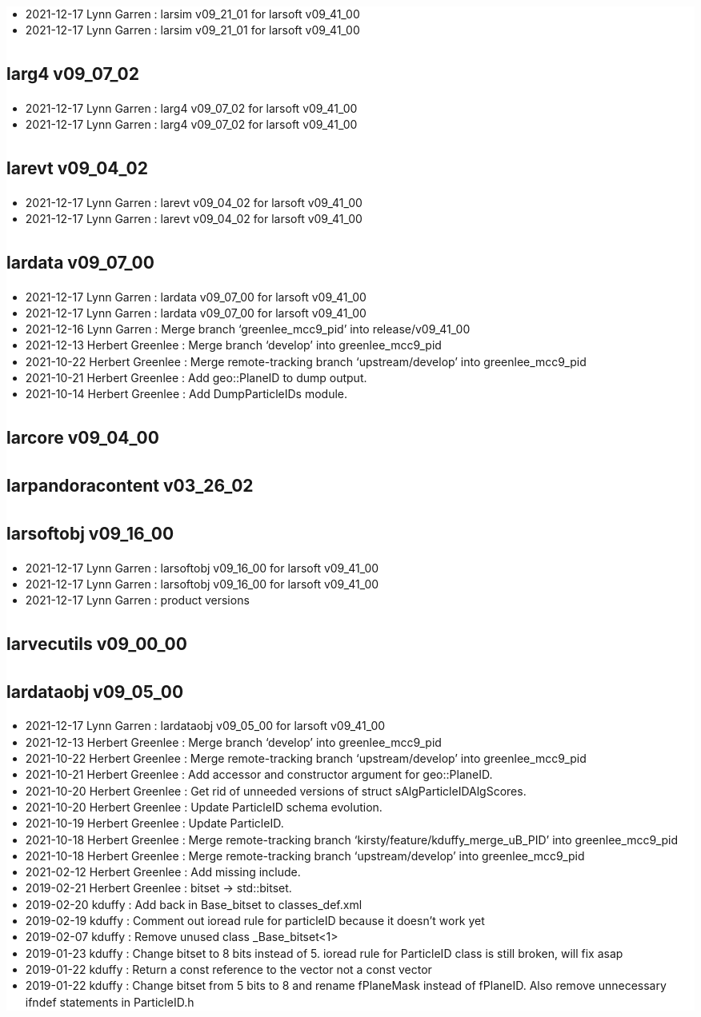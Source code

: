 -   2021-12-17 Lynn Garren : larsim v09_21_01 for larsoft v09_41_00
-   2021-12-17 Lynn Garren : larsim v09_21_01 for larsoft v09_41_00

larg4 v09_07_02
--------------------------------------

-   2021-12-17 Lynn Garren : larg4 v09_07_02 for larsoft v09_41_00
-   2021-12-17 Lynn Garren : larg4 v09_07_02 for larsoft v09_41_00

larevt v09_04_02
----------------------------------------

-   2021-12-17 Lynn Garren : larevt v09_04_02 for larsoft v09_41_00
-   2021-12-17 Lynn Garren : larevt v09_04_02 for larsoft v09_41_00

lardata v09_07_00
------------------------------------------

-   2021-12-17 Lynn Garren : lardata v09_07_00 for larsoft v09_41_00
-   2021-12-17 Lynn Garren : lardata v09_07_00 for larsoft v09_41_00
-   2021-12-16 Lynn Garren : Merge branch ‘greenlee_mcc9_pid’ into release/v09_41_00
-   2021-12-13 Herbert Greenlee : Merge branch ‘develop’ into greenlee_mcc9_pid
-   2021-10-22 Herbert Greenlee : Merge remote-tracking branch ‘upstream/develop’ into greenlee_mcc9_pid
-   2021-10-21 Herbert Greenlee : Add geo::PlaneID to dump output.
-   2021-10-14 Herbert Greenlee : Add DumpParticleIDs module.

larcore v09_04_00
------------------------------------------

larpandoracontent v03_26_02
--------------------------------------------------------------

larsoftobj v09_16_00
------------------------------------------------

-   2021-12-17 Lynn Garren : larsoftobj v09_16_00 for larsoft v09_41_00
-   2021-12-17 Lynn Garren : larsoftobj v09_16_00 for larsoft v09_41_00
-   2021-12-17 Lynn Garren : product versions

larvecutils v09_00_00
--------------------------------------------------

lardataobj v09_05_00
------------------------------------------------

-   2021-12-17 Lynn Garren : lardataobj v09_05_00 for larsoft v09_41_00
-   2021-12-13 Herbert Greenlee : Merge branch ‘develop’ into greenlee_mcc9_pid
-   2021-10-22 Herbert Greenlee : Merge remote-tracking branch ‘upstream/develop’ into greenlee_mcc9_pid
-   2021-10-21 Herbert Greenlee : Add accessor and constructor argument for geo::PlaneID.
-   2021-10-20 Herbert Greenlee : Get rid of unneeded versions of struct sAlgParticleIDAlgScores.
-   2021-10-20 Herbert Greenlee : Update ParticleID schema evolution.
-   2021-10-19 Herbert Greenlee : Update ParticleID.
-   2021-10-18 Herbert Greenlee : Merge remote-tracking branch ‘kirsty/feature/kduffy_merge_uB_PID’ into greenlee_mcc9_pid
-   2021-10-18 Herbert Greenlee : Merge remote-tracking branch ‘upstream/develop’ into greenlee_mcc9_pid
-   2021-02-12 Herbert Greenlee : Add missing include.
-   2019-02-21 Herbert Greenlee : bitset -\> std::bitset.
-   2019-02-20 kduffy : Add back in Base_bitset to classes_def.xml
-   2019-02-19 kduffy : Comment out ioread rule for particleID because it doesn’t work yet
-   2019-02-07 kduffy : Remove unused class _Base_bitset\<1\>
-   2019-01-23 kduffy : Change bitset to 8 bits instead of 5. ioread rule for ParticleID class is still broken, will fix asap
-   2019-01-22 kduffy : Return a const reference to the vector not a const vector
-   2019-01-22 kduffy : Change bitset from 5 bits to 8 and rename fPlaneMask instead of fPlaneID. Also remove unnecessary ifndef statements in ParticleID.h